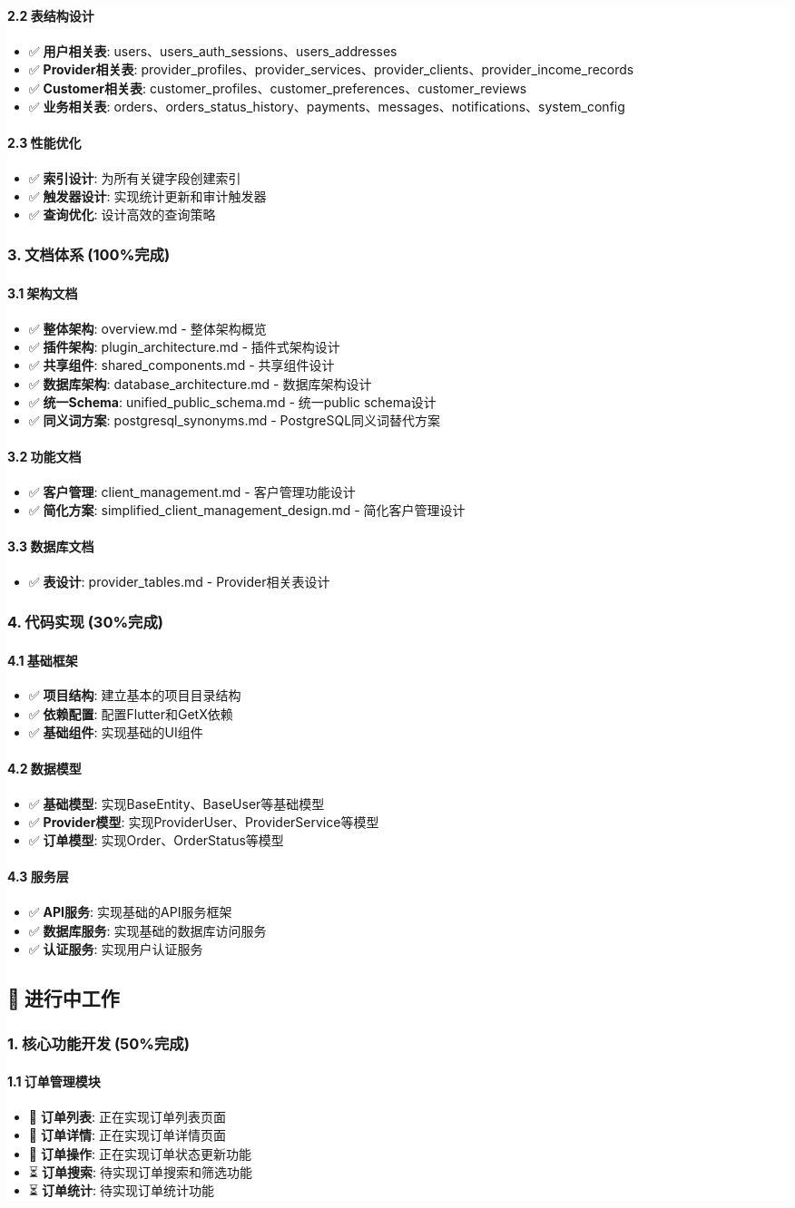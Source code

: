 #### 2.2 表结构设计
- ✅ **用户相关表**: users、users_auth_sessions、users_addresses
- ✅ **Provider相关表**: provider_profiles、provider_services、provider_clients、provider_income_records
- ✅ **Customer相关表**: customer_profiles、customer_preferences、customer_reviews
- ✅ **业务相关表**: orders、orders_status_history、payments、messages、notifications、system_config

#### 2.3 性能优化
- ✅ **索引设计**: 为所有关键字段创建索引
- ✅ **触发器设计**: 实现统计更新和审计触发器
- ✅ **查询优化**: 设计高效的查询策略

### 3. 文档体系 (100%完成)

#### 3.1 架构文档
- ✅ **整体架构**: overview.md - 整体架构概览
- ✅ **插件架构**: plugin_architecture.md - 插件式架构设计
- ✅ **共享组件**: shared_components.md - 共享组件设计
- ✅ **数据库架构**: database_architecture.md - 数据库架构设计
- ✅ **统一Schema**: unified_public_schema.md - 统一public schema设计
- ✅ **同义词方案**: postgresql_synonyms.md - PostgreSQL同义词替代方案

#### 3.2 功能文档
- ✅ **客户管理**: client_management.md - 客户管理功能设计
- ✅ **简化方案**: simplified_client_management_design.md - 简化客户管理设计

#### 3.3 数据库文档
- ✅ **表设计**: provider_tables.md - Provider相关表设计

### 4. 代码实现 (30%完成)

#### 4.1 基础框架
- ✅ **项目结构**: 建立基本的项目目录结构
- ✅ **依赖配置**: 配置Flutter和GetX依赖
- ✅ **基础组件**: 实现基础的UI组件

#### 4.2 数据模型
- ✅ **基础模型**: 实现BaseEntity、BaseUser等基础模型
- ✅ **Provider模型**: 实现ProviderUser、ProviderService等模型
- ✅ **订单模型**: 实现Order、OrderStatus等模型

#### 4.3 服务层
- ✅ **API服务**: 实现基础的API服务框架
- ✅ **数据库服务**: 实现基础的数据库访问服务
- ✅ **认证服务**: 实现用户认证服务

## 🔄 进行中工作

### 1. 核心功能开发 (50%完成)

#### 1.1 订单管理模块
- 🔄 **订单列表**: 正在实现订单列表页面
- 🔄 **订单详情**: 正在实现订单详情页面
- 🔄 **订单操作**: 正在实现订单状态更新功能
- ⏳ **订单搜索**: 待实现订单搜索和筛选功能
- ⏳ **订单统计**: 待实现订单统计功能
